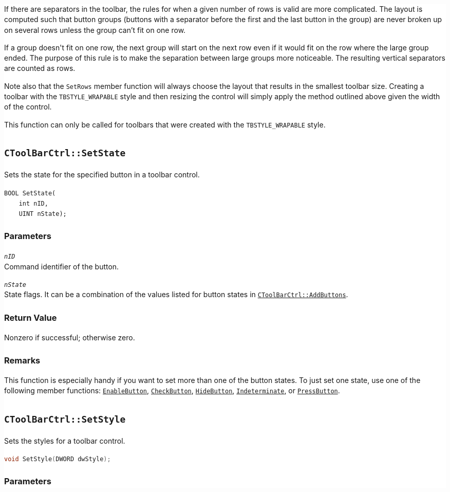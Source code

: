 If there are separators in the toolbar, the rules for when a given number of rows is valid are more complicated. The layout is computed such that button groups (buttons with a separator before the first and the last button in the group) are never broken up on several rows unless the group can’t fit on one row.

If a group doesn't fit on one row, the next group will start on the next row even if it would fit on the row where the large group ended. The purpose of this rule is to make the separation between large groups more noticeable. The resulting vertical separators are counted as rows.

Note also that the `SetRows` member function will always choose the layout that results in the smallest toolbar size. Creating a toolbar with the `TBSTYLE_WRAPABLE` style and then resizing the control will simply apply the method outlined above given the width of the control.

This function can only be called for toolbars that were created with the `TBSTYLE_WRAPABLE` style.

## <a name="setstate"></a> `CToolBarCtrl::SetState`

Sets the state for the specified button in a toolbar control.

```
BOOL SetState(
    int nID,
    UINT nState);
```

### Parameters

*`nID`*\
Command identifier of the button.

*`nState`*\
State flags. It can be a combination of the values listed for button states in [`CToolBarCtrl::AddButtons`](#addbuttons).

### Return Value

Nonzero if successful; otherwise zero.

### Remarks

This function is especially handy if you want to set more than one of the button states. To just set one state, use one of the following member functions: [`EnableButton`](#enablebutton), [`CheckButton`](#checkbutton), [`HideButton`](#hidebutton), [`Indeterminate`](#indeterminate), or [`PressButton`](#pressbutton).

## <a name="setstyle"></a> `CToolBarCtrl::SetStyle`

Sets the styles for a toolbar control.

```cpp
void SetStyle(DWORD dwStyle);
```

### Parameters
